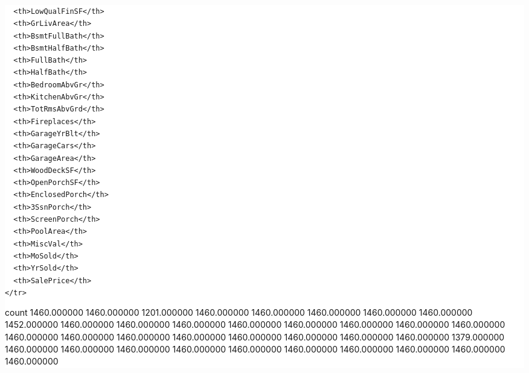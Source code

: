       <th>LowQualFinSF</th>
      <th>GrLivArea</th>
      <th>BsmtFullBath</th>
      <th>BsmtHalfBath</th>
      <th>FullBath</th>
      <th>HalfBath</th>
      <th>BedroomAbvGr</th>
      <th>KitchenAbvGr</th>
      <th>TotRmsAbvGrd</th>
      <th>Fireplaces</th>
      <th>GarageYrBlt</th>
      <th>GarageCars</th>
      <th>GarageArea</th>
      <th>WoodDeckSF</th>
      <th>OpenPorchSF</th>
      <th>EnclosedPorch</th>
      <th>3SsnPorch</th>
      <th>ScreenPorch</th>
      <th>PoolArea</th>
      <th>MiscVal</th>
      <th>MoSold</th>
      <th>YrSold</th>
      <th>SalePrice</th>
    </tr>
  </thead>
  <tbody>
    <tr>
      <th>count</th>
      <td>1460.000000</td>
      <td>1460.000000</td>
      <td>1201.000000</td>
      <td>1460.000000</td>
      <td>1460.000000</td>
      <td>1460.000000</td>
      <td>1460.000000</td>
      <td>1460.000000</td>
      <td>1452.000000</td>
      <td>1460.000000</td>
      <td>1460.000000</td>
      <td>1460.000000</td>
      <td>1460.000000</td>
      <td>1460.000000</td>
      <td>1460.000000</td>
      <td>1460.000000</td>
      <td>1460.000000</td>
      <td>1460.000000</td>
      <td>1460.000000</td>
      <td>1460.000000</td>
      <td>1460.000000</td>
      <td>1460.000000</td>
      <td>1460.000000</td>
      <td>1460.000000</td>
      <td>1460.000000</td>
      <td>1379.000000</td>
      <td>1460.000000</td>
      <td>1460.000000</td>
      <td>1460.000000</td>
      <td>1460.000000</td>
      <td>1460.000000</td>
      <td>1460.000000</td>
      <td>1460.000000</td>
      <td>1460.000000</td>
      <td>1460.000000</td>
      <td>1460.000000</td>